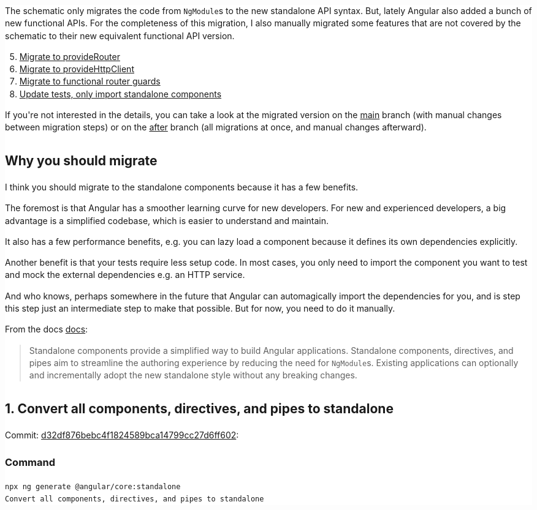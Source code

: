 The schematic only migrates the code from `NgModule`s to the new standalone API syntax.
But, lately Angular also added a bunch of new functional APIs.
For the completeness of this migration, I also manually migrated some features that are not covered by the schematic to their new equivalent functional API version.

5. [Migrate to provideRouter](#5-migrate-to-providerouter)
6. [Migrate to provideHttpClient](#6-migrate-to-providehttpclient)
7. [Migrate to functional router guards](#7-migrate-to-functional-router-guards)
8. [Update tests, only import standalone components](#8-update-tests-only-import-standalone-components)

If you're not interested in the details, you can take a look at the migrated version on the [main](https://github.com/timdeschryver/ng-standalone-migration) branch (with manual changes between migration steps) or on the [after](https://github.com/timdeschryver/ng-standalone-migration/tree/after) branch (all migrations at once, and manual changes afterward).

## Why you should migrate

I think you should migrate to the standalone components because it has a few benefits.

The foremost is that Angular has a smoother learning curve for new developers.
For new and experienced developers, a big advantage is a simplified codebase, which is easier to understand and maintain.

It also has a few performance benefits, e.g. you can lazy load a component because it defines its own dependencies explicitly.

Another benefit is that your tests require less setup code.
In most cases, you only need to import the component you want to test and mock the external dependencies e.g. an HTTP service.

And who knows, perhaps somewhere in the future that Angular can automagically import the dependencies for you, and is step this step just an intermediate step to make that possible. But for now, you need to do it manually.

From the docs [docs](https://angular.io/guide/standalone-components#getting-started-with-standalone-components):

> Standalone components provide a simplified way to build Angular applications. Standalone components, directives, and pipes aim to streamline the authoring experience by reducing the need for `NgModule`s. Existing applications can optionally and incrementally adopt the new standalone style without any breaking changes.

## 1. Convert all components, directives, and pipes to standalone

Commit: [d32df876bebc4f1824589bca14799cc27d6ff602](https://github.com/timdeschryver/ng-standalone-migration/commit/d32df876bebc4f1824589bca14799cc27d6ff602):

### Command

```bash
npx ng generate @angular/core:standalone
Convert all components, directives, and pipes to standalone
```
